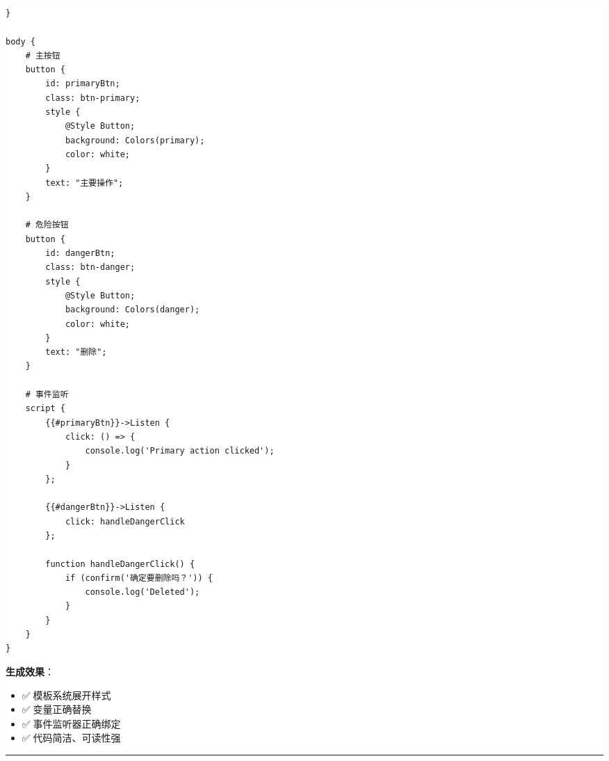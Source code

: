 ```chtl
}

body {
    # 主按钮
    button {
        id: primaryBtn;
        class: btn-primary;
        style {
            @Style Button;
            background: Colors(primary);
            color: white;
        }
        text: "主要操作";
    }
    
    # 危险按钮
    button {
        id: dangerBtn;
        class: btn-danger;
        style {
            @Style Button;
            background: Colors(danger);
            color: white;
        }
        text: "删除";
    }
    
    # 事件监听
    script {
        {{#primaryBtn}}->Listen {
            click: () => {
                console.log('Primary action clicked');
            }
        };
        
        {{#dangerBtn}}->Listen {
            click: handleDangerClick
        };
        
        function handleDangerClick() {
            if (confirm('确定要删除吗？')) {
                console.log('Deleted');
            }
        }
    }
}
```

**生成效果**：
- ✅ 模板系统展开样式
- ✅ 变量正确替换
- ✅ 事件监听器正确绑定
- ✅ 代码简洁、可读性强

---